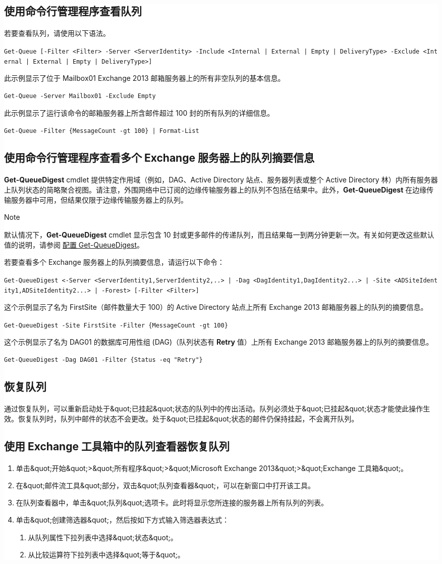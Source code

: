 ## 使用命令行管理程序查看队列

若要查看队列，请使用以下语法。

    Get-Queue [-Filter <Filter> -Server <ServerIdentity> -Include <Internal | External | Empty | DeliveryType> -Exclude <Internal | External | Empty | DeliveryType>]

此示例显示了位于 Mailbox01 Exchange 2013 邮箱服务器上的所有非空队列的基本信息。

    Get-Queue -Server Mailbox01 -Exclude Empty

此示例显示了运行该命令的邮箱服务器上所含邮件超过 100 封的所有队列的详细信息。

    Get-Queue -Filter {MessageCount -gt 100} | Format-List

## 使用命令行管理程序查看多个 Exchange 服务器上的队列摘要信息

**Get-QueueDigest** cmdlet 提供特定作用域（例如，DAG、Active Directory 站点、服务器列表或整个 Active Directory 林）内所有服务器上队列状态的简略聚合视图。请注意，外围网络中已订阅的边缘传输服务器上的队列不包括在结果中。此外，**Get-QueueDigest** 在边缘传输服务器中可用，但结果仅限于边缘传输服务器上的队列。

> [!NOTE]
> 默认情况下，<strong>Get-QueueDigest</strong> cmdlet 显示包含 10 封或更多邮件的传递队列，而且结果每一到两分钟更新一次。有关如何更改这些默认值的说明，请参阅 <a href="configure-get-queuedigest-exchange-2013-help.md">配置 Get-QueueDigest</a>。


若要查看多个 Exchange 服务器上的队列摘要信息，请运行以下命令：

    Get-QueueDigest <-Server <ServerIdentity1,ServerIdentity2,..> | -Dag <DagIdentity1,DagIdentity2...> | -Site <ADSiteIdentity1,ADSiteIdentity2...> | -Forest> [-Filter <Filter>]

这个示例显示了名为 FirstSite（邮件数量大于 100）的 Active Directory 站点上所有 Exchange 2013 邮箱服务器上的队列的摘要信息。

    Get-QueueDigest -Site FirstSite -Filter {MessageCount -gt 100}

这个示例显示了名为 DAG01 的数据库可用性组 (DAG)（队列状态有 **Retry** 值）上所有 Exchange 2013 邮箱服务器上的队列的摘要信息。

    Get-QueueDigest -Dag DAG01 -Filter {Status -eq "Retry"}

## 恢复队列

通过恢复队列，可以重新启动处于\&quot;已挂起\&quot;状态的队列中的传出活动。队列必须处于\&quot;已挂起\&quot;状态才能使此操作生效。恢复队列时，队列中邮件的状态不会更改。处于\&quot;已挂起\&quot;状态的邮件仍保持挂起，不会离开队列。

## 使用 Exchange 工具箱中的队列查看器恢复队列

1.  单击\&quot;开始\&quot;\>\&quot;所有程序\&quot;\>\&quot;Microsoft Exchange 2013\&quot;\>\&quot;Exchange 工具箱\&quot;。

2.  在\&quot;邮件流工具\&quot;部分，双击\&quot;队列查看器\&quot;，可以在新窗口中打开该工具。

3.  在队列查看器中，单击\&quot;队列\&quot;选项卡。此时将显示您所连接的服务器上所有队列的列表。

4.  单击\&quot;创建筛选器\&quot;，然后按如下方式输入筛选器表达式：
    
    1.  从队列属性下拉列表中选择\&quot;状态\&quot;。
    
    2.  从比较运算符下拉列表中选择\&quot;等于\&quot;。
    